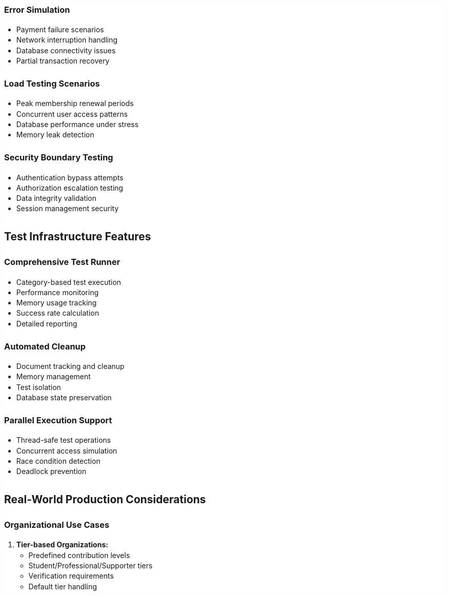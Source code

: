 ### Error Simulation
- Payment failure scenarios
- Network interruption handling
- Database connectivity issues
- Partial transaction recovery

### Load Testing Scenarios
- Peak membership renewal periods
- Concurrent user access patterns
- Database performance under stress
- Memory leak detection

### Security Boundary Testing
- Authentication bypass attempts
- Authorization escalation testing
- Data integrity validation
- Session management security

## Test Infrastructure Features

### Comprehensive Test Runner
- Category-based test execution
- Performance monitoring
- Memory usage tracking
- Success rate calculation
- Detailed reporting

### Automated Cleanup
- Document tracking and cleanup
- Memory management
- Test isolation
- Database state preservation

### Parallel Execution Support
- Thread-safe test operations
- Concurrent access simulation
- Race condition detection
- Deadlock prevention

## Real-World Production Considerations

### Organizational Use Cases
1. **Tier-based Organizations:**
   - Predefined contribution levels
   - Student/Professional/Supporter tiers
   - Verification requirements
   - Default tier handling
